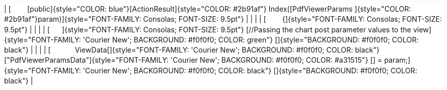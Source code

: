 | [        [public]{style="COLOR: blue"}[ActionResult]{style="COLOR: #2b91af"} Index([PdfViewerParams ]{style="COLOR: #2b91af"}param)]{style="FONT-FAMILY: Consolas; FONT-SIZE: 9.5pt"}                                                                                                                                                                                                                                                                                                                                                                                                                                                                                                                                                                                                                    |
|                                                                                                                                                                                                                                                                                                                                                                                                                                                                                                                                                                                                                                                                                                                                                                                                          |
| [        {]{style="FONT-FAMILY: Consolas; FONT-SIZE: 9.5pt"}                                                                                                                                                                                                                                                                                                                                                                                                                                                                                                                                                                                                                                                                                                                                             |
|                                                                                                                                                                                                                                                                                                                                                                                                                                                                                                                                                                                                                                                                                                                                                                                                          |
| [      ]{style="FONT-FAMILY: Consolas; FONT-SIZE: 9.5pt"} [//Passing the chart post parameter values to the view]{style="FONT-FAMILY: 'Courier New'; BACKGROUND: #f0f0f0; COLOR: green"} []{style="BACKGROUND: #f0f0f0; COLOR: black"}                                                                                                                                                                                                                                                                                                                                                                                                                                                                                                                                                                   |
|                                                                                                                                                                                                                                                                                                                                                                                                                                                                                                                                                                                                                                                                                                                                                                                                          |
| [            ViewData\[]{style="FONT-FAMILY: 'Courier New'; BACKGROUND: #f0f0f0; COLOR: black"} [\"PdfViewerParamsData\"]{style="FONT-FAMILY: 'Courier New'; BACKGROUND: #f0f0f0; COLOR: #a31515"} [\] = param;]{style="FONT-FAMILY: 'Courier New'; BACKGROUND: #f0f0f0; COLOR: black"} []{style="BACKGROUND: #f0f0f0; COLOR: black"}                                                                                                                                                                                                                                                                                                                                                                                                                                                                    |